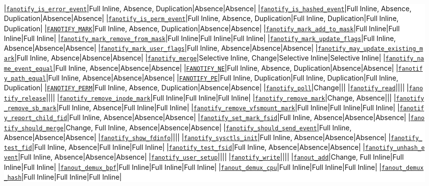 |[`fanotify_is_error_event`](https://depsurf.github.io/Function/f/fanotify_is_error_event.html)|Full Inline, Absence, Duplication|Absence|Absence|
|[`fanotify_is_hashed_event`](https://depsurf.github.io/Function/f/fanotify_is_hashed_event.html)|Full Inline, Absence, Duplication|Absence|Absence|
|[`fanotify_is_perm_event`](https://depsurf.github.io/Function/f/fanotify_is_perm_event.html)|Full Inline, Absence, Duplication|Full Inline, Duplication|Full Inline, Duplication|
|[`FANOTIFY_MARK`](https://depsurf.github.io/Function/f/FANOTIFY_MARK.html)|Full Inline, Absence, Duplication|Absence|Absence|
|[`fanotify_mark_add_to_mask`](https://depsurf.github.io/Function/f/fanotify_mark_add_to_mask.html)|Full Inline|Full Inline|Full Inline|
|[`fanotify_mark_remove_from_mask`](https://depsurf.github.io/Function/f/fanotify_mark_remove_from_mask.html)|Full Inline|Full Inline|Full Inline|
|[`fanotify_mark_update_flags`](https://depsurf.github.io/Function/f/fanotify_mark_update_flags.html)|Full Inline, Absence|Absence|Absence|
|[`fanotify_mark_user_flags`](https://depsurf.github.io/Function/f/fanotify_mark_user_flags.html)|Full Inline, Absence|Absence|Absence|
|[`fanotify_may_update_existing_mark`](https://depsurf.github.io/Function/f/fanotify_may_update_existing_mark.html)|Full Inline, Absence|Absence|Absence|
|[`fanotify_merge`](https://depsurf.github.io/Function/f/fanotify_merge.html)|Selective Inline, Change|Selective Inline|Selective Inline|
|[`fanotify_name_event_equal`](https://depsurf.github.io/Function/f/fanotify_name_event_equal.html)|Full Inline, Absence|Absence|Absence|
|[`FANOTIFY_NE`](https://depsurf.github.io/Function/f/FANOTIFY_NE.html)|Full Inline, Absence, Duplication|Absence|Absence|
|[`fanotify_path_equal`](https://depsurf.github.io/Function/f/fanotify_path_equal.html)|Full Inline, Absence|Absence|Absence|
|[`FANOTIFY_PE`](https://depsurf.github.io/Function/f/FANOTIFY_PE.html)|Full Inline, Duplication|Full Inline, Duplication|Full Inline, Duplication|
|[`FANOTIFY_PERM`](https://depsurf.github.io/Function/f/FANOTIFY_PERM.html)|Full Inline, Absence, Duplication|Absence|Absence|
|[`fanotify_poll`](https://depsurf.github.io/Function/f/fanotify_poll.html)|Change|||
|[`fanotify_read`](https://depsurf.github.io/Function/f/fanotify_read.html)||||
|[`fanotify_release`](https://depsurf.github.io/Function/f/fanotify_release.html)||||
|[`fanotify_remove_inode_mark`](https://depsurf.github.io/Function/f/fanotify_remove_inode_mark.html)|Full Inline|Full Inline|Full Inline|
|[`fanotify_remove_mark`](https://depsurf.github.io/Function/f/fanotify_remove_mark.html)|Change, Absence|||
|[`fanotify_remove_sb_mark`](https://depsurf.github.io/Function/f/fanotify_remove_sb_mark.html)|Full Inline, Absence|Full Inline|Full Inline|
|[`fanotify_remove_vfsmount_mark`](https://depsurf.github.io/Function/f/fanotify_remove_vfsmount_mark.html)|Full Inline|Full Inline|Full Inline|
|[`fanotify_report_child_fid`](https://depsurf.github.io/Function/f/fanotify_report_child_fid.html)|Full Inline, Absence|Absence|Absence|
|[`fanotify_set_mark_fsid`](https://depsurf.github.io/Function/f/fanotify_set_mark_fsid.html)|Full Inline, Absence|Absence|Absence|
|[`fanotify_should_merge`](https://depsurf.github.io/Function/f/fanotify_should_merge.html)|Change, Full Inline, Absence|Absence|Absence|
|[`fanotify_should_send_event`](https://depsurf.github.io/Function/f/fanotify_should_send_event.html)|Full Inline, Absence|Absence|Absence|
|[`fanotify_show_fdinfo`](https://depsurf.github.io/Function/f/fanotify_show_fdinfo.html)||||
|[`fanotify_sysctls_init`](https://depsurf.github.io/Function/f/fanotify_sysctls_init.html)|Full Inline, Absence|Absence|Absence|
|[`fanotify_test_fid`](https://depsurf.github.io/Function/f/fanotify_test_fid.html)|Full Inline, Absence|Full Inline|Full Inline|
|[`fanotify_test_fsid`](https://depsurf.github.io/Function/f/fanotify_test_fsid.html)|Full Inline, Absence|Absence|Absence|
|[`fanotify_unhash_event`](https://depsurf.github.io/Function/f/fanotify_unhash_event.html)|Full Inline, Absence|Absence|Absence|
|[`fanotify_user_setup`](https://depsurf.github.io/Function/f/fanotify_user_setup.html)||||
|[`fanotify_write`](https://depsurf.github.io/Function/f/fanotify_write.html)||||
|[`fanout_add`](https://depsurf.github.io/Function/f/fanout_add.html)|Change, Full Inline|Full Inline|Full Inline|
|[`fanout_demux_bpf`](https://depsurf.github.io/Function/f/fanout_demux_bpf.html)|Full Inline|Full Inline|Full Inline|
|[`fanout_demux_cpu`](https://depsurf.github.io/Function/f/fanout_demux_cpu.html)|Full Inline|Full Inline|Full Inline|
|[`fanout_demux_hash`](https://depsurf.github.io/Function/f/fanout_demux_hash.html)|Full Inline|Full Inline|Full Inline|